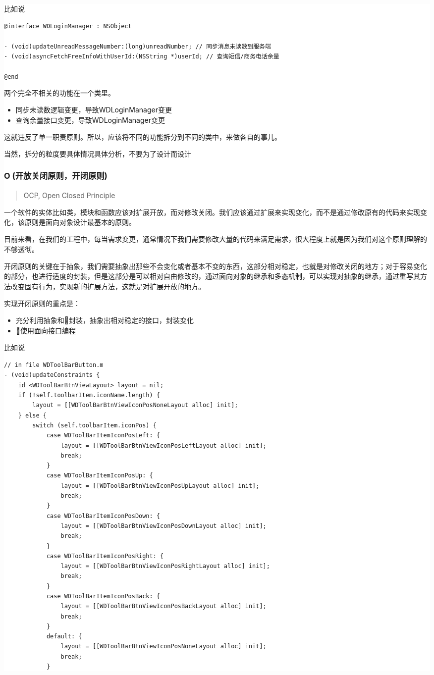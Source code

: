 比如说

```objc
@interface WDLoginManager : NSObject

- (void)updateUnreadMessageNumber:(long)unreadNumber; // 同步消息未读数到服务端
- (void)asyncFetchFreeInfoWithUserId:(NSString *)userId; // 查询短信/商务电话余量

@end
```

两个完全不相关的功能在一个类里。

- 同步未读数逻辑变更，导致WDLoginManager变更
- 查询余量接口变更，导致WDLoginManager变更

这就违反了单一职责原则。所以，应该将不同的功能拆分到不同的类中，来做各自的事儿。

当然，拆分的粒度要具体情况具体分析，不要为了设计而设计

### O (开放关闭原则，开闭原则)

> OCP, Open Closed Principle

一个软件的实体比如类，模块和函数应该对扩展开放，而对修改关闭。我们应该通过扩展来实现变化，而不是通过修改原有的代码来实现变化，该原则是面向对象设计最基本的原则。

目前来看，在我们的工程中，每当需求变更，通常情况下我们需要修改大量的代码来满足需求，很大程度上就是因为我们对这个原则理解的不够透彻。

开闭原则的关键在于抽象，我们需要抽象出那些不会变化或者基本不变的东西，这部分相对稳定，也就是对修改关闭的地方；对于容易变化的部分，也进行适度的封装，但是这部分是可以相对自由修改的，通过面向对象的继承和多态机制，可以实现对抽象的继承，通过重写其方法改变固有行为，实现新的扩展方法，这就是对扩展开放的地方。

实现开闭原则的重点是：

- 充分利用抽象和封装，抽象出相对稳定的接口，封装变化
- 使用面向接口编程

比如说

```objc
// in file WDToolBarButton.m
- (void)updateConstraints {
    id <WDToolBarBtnViewLayout> layout = nil;
    if (!self.toolbarItem.iconName.length) {
        layout = [[WDToolBarBtnViewIconPosNoneLayout alloc] init];
    } else {
        switch (self.toolbarItem.iconPos) {
            case WDToolBarItemIconPosLeft: {
                layout = [[WDToolBarBtnViewIconPosLeftLayout alloc] init];
                break;
            }
            case WDToolBarItemIconPosUp: {
                layout = [[WDToolBarBtnViewIconPosUpLayout alloc] init];
                break;
            }
            case WDToolBarItemIconPosDown: {
                layout = [[WDToolBarBtnViewIconPosDownLayout alloc] init];
                break;
            }
            case WDToolBarItemIconPosRight: {
                layout = [[WDToolBarBtnViewIconPosRightLayout alloc] init];
                break;
            }
            case WDToolBarItemIconPosBack: {
                layout = [[WDToolBarBtnViewIconPosBackLayout alloc] init];
                break;
            }
            default: {
                layout = [[WDToolBarBtnViewIconPosNoneLayout alloc] init];
                break;
            }
```